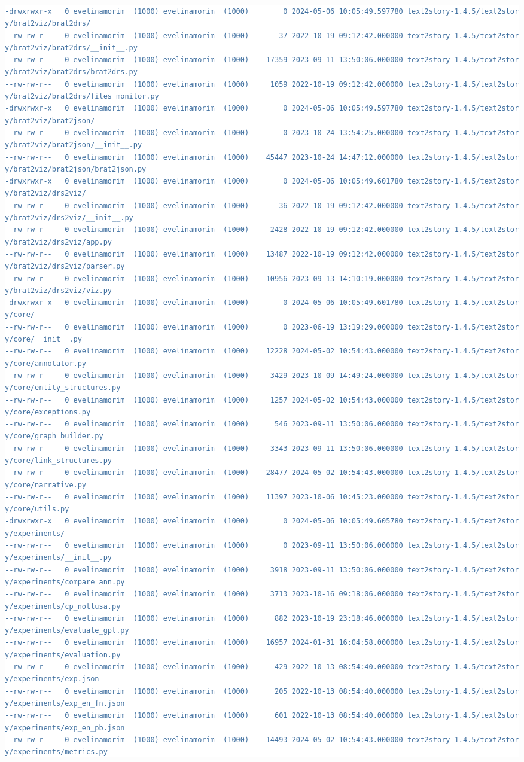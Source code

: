 ```diff
-drwxrwxr-x   0 evelinamorim  (1000) evelinamorim  (1000)        0 2024-05-06 10:05:49.597780 text2story-1.4.5/text2story/brat2viz/brat2drs/
--rw-rw-r--   0 evelinamorim  (1000) evelinamorim  (1000)       37 2022-10-19 09:12:42.000000 text2story-1.4.5/text2story/brat2viz/brat2drs/__init__.py
--rw-rw-r--   0 evelinamorim  (1000) evelinamorim  (1000)    17359 2023-09-11 13:50:06.000000 text2story-1.4.5/text2story/brat2viz/brat2drs/brat2drs.py
--rw-rw-r--   0 evelinamorim  (1000) evelinamorim  (1000)     1059 2022-10-19 09:12:42.000000 text2story-1.4.5/text2story/brat2viz/brat2drs/files_monitor.py
-drwxrwxr-x   0 evelinamorim  (1000) evelinamorim  (1000)        0 2024-05-06 10:05:49.597780 text2story-1.4.5/text2story/brat2viz/brat2json/
--rw-rw-r--   0 evelinamorim  (1000) evelinamorim  (1000)        0 2023-10-24 13:54:25.000000 text2story-1.4.5/text2story/brat2viz/brat2json/__init__.py
--rw-rw-r--   0 evelinamorim  (1000) evelinamorim  (1000)    45447 2023-10-24 14:47:12.000000 text2story-1.4.5/text2story/brat2viz/brat2json/brat2json.py
-drwxrwxr-x   0 evelinamorim  (1000) evelinamorim  (1000)        0 2024-05-06 10:05:49.601780 text2story-1.4.5/text2story/brat2viz/drs2viz/
--rw-rw-r--   0 evelinamorim  (1000) evelinamorim  (1000)       36 2022-10-19 09:12:42.000000 text2story-1.4.5/text2story/brat2viz/drs2viz/__init__.py
--rw-rw-r--   0 evelinamorim  (1000) evelinamorim  (1000)     2428 2022-10-19 09:12:42.000000 text2story-1.4.5/text2story/brat2viz/drs2viz/app.py
--rw-rw-r--   0 evelinamorim  (1000) evelinamorim  (1000)    13487 2022-10-19 09:12:42.000000 text2story-1.4.5/text2story/brat2viz/drs2viz/parser.py
--rw-rw-r--   0 evelinamorim  (1000) evelinamorim  (1000)    10956 2023-09-13 14:10:19.000000 text2story-1.4.5/text2story/brat2viz/drs2viz/viz.py
-drwxrwxr-x   0 evelinamorim  (1000) evelinamorim  (1000)        0 2024-05-06 10:05:49.601780 text2story-1.4.5/text2story/core/
--rw-rw-r--   0 evelinamorim  (1000) evelinamorim  (1000)        0 2023-06-19 13:19:29.000000 text2story-1.4.5/text2story/core/__init__.py
--rw-rw-r--   0 evelinamorim  (1000) evelinamorim  (1000)    12228 2024-05-02 10:54:43.000000 text2story-1.4.5/text2story/core/annotator.py
--rw-rw-r--   0 evelinamorim  (1000) evelinamorim  (1000)     3429 2023-10-09 14:49:24.000000 text2story-1.4.5/text2story/core/entity_structures.py
--rw-rw-r--   0 evelinamorim  (1000) evelinamorim  (1000)     1257 2024-05-02 10:54:43.000000 text2story-1.4.5/text2story/core/exceptions.py
--rw-rw-r--   0 evelinamorim  (1000) evelinamorim  (1000)      546 2023-09-11 13:50:06.000000 text2story-1.4.5/text2story/core/graph_builder.py
--rw-rw-r--   0 evelinamorim  (1000) evelinamorim  (1000)     3343 2023-09-11 13:50:06.000000 text2story-1.4.5/text2story/core/link_structures.py
--rw-rw-r--   0 evelinamorim  (1000) evelinamorim  (1000)    28477 2024-05-02 10:54:43.000000 text2story-1.4.5/text2story/core/narrative.py
--rw-rw-r--   0 evelinamorim  (1000) evelinamorim  (1000)    11397 2023-10-06 10:45:23.000000 text2story-1.4.5/text2story/core/utils.py
-drwxrwxr-x   0 evelinamorim  (1000) evelinamorim  (1000)        0 2024-05-06 10:05:49.605780 text2story-1.4.5/text2story/experiments/
--rw-rw-r--   0 evelinamorim  (1000) evelinamorim  (1000)        0 2023-09-11 13:50:06.000000 text2story-1.4.5/text2story/experiments/__init__.py
--rw-rw-r--   0 evelinamorim  (1000) evelinamorim  (1000)     3918 2023-09-11 13:50:06.000000 text2story-1.4.5/text2story/experiments/compare_ann.py
--rw-rw-r--   0 evelinamorim  (1000) evelinamorim  (1000)     3713 2023-10-16 09:18:06.000000 text2story-1.4.5/text2story/experiments/cp_notlusa.py
--rw-rw-r--   0 evelinamorim  (1000) evelinamorim  (1000)      882 2023-10-19 23:18:46.000000 text2story-1.4.5/text2story/experiments/evaluate_gpt.py
--rw-rw-r--   0 evelinamorim  (1000) evelinamorim  (1000)    16957 2024-01-31 16:04:58.000000 text2story-1.4.5/text2story/experiments/evaluation.py
--rw-rw-r--   0 evelinamorim  (1000) evelinamorim  (1000)      429 2022-10-13 08:54:40.000000 text2story-1.4.5/text2story/experiments/exp.json
--rw-rw-r--   0 evelinamorim  (1000) evelinamorim  (1000)      205 2022-10-13 08:54:40.000000 text2story-1.4.5/text2story/experiments/exp_en_fn.json
--rw-rw-r--   0 evelinamorim  (1000) evelinamorim  (1000)      601 2022-10-13 08:54:40.000000 text2story-1.4.5/text2story/experiments/exp_en_pb.json
--rw-rw-r--   0 evelinamorim  (1000) evelinamorim  (1000)    14493 2024-05-02 10:54:43.000000 text2story-1.4.5/text2story/experiments/metrics.py
```